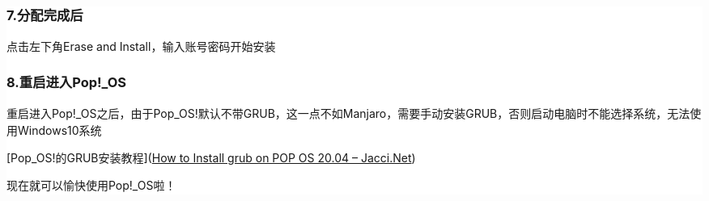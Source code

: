 ### 7.分配完成后

点击左下角Erase and Install，输入账号密码开始安装

### 8.重启进入Pop!_OS

重启进入Pop!_OS之后，由于Pop_OS!默认不带GRUB，这一点不如Manjaro，需要手动安装GRUB，否则启动电脑时不能选择系统，无法使用Windows10系统

[Pop_OS!的GRUB安装教程]([How to Install grub on POP OS 20.04 – Jacci.Net](https://jacci.net/linux/pop-os/how-to-install-grub-on-pop-os-20-04/))

现在就可以愉快使用Pop!_OS啦！

